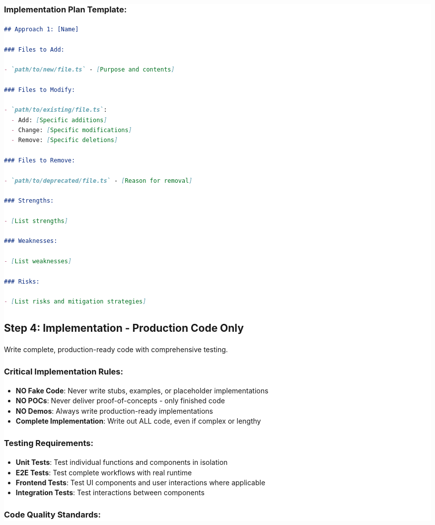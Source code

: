 ### Implementation Plan Template:

```markdown
## Approach 1: [Name]

### Files to Add:

- `path/to/new/file.ts` - [Purpose and contents]

### Files to Modify:

- `path/to/existing/file.ts`:
  - Add: [Specific additions]
  - Change: [Specific modifications]
  - Remove: [Specific deletions]

### Files to Remove:

- `path/to/deprecated/file.ts` - [Reason for removal]

### Strengths:

- [List strengths]

### Weaknesses:

- [List weaknesses]

### Risks:

- [List risks and mitigation strategies]
```

## Step 4: Implementation - Production Code Only

Write complete, production-ready code with comprehensive testing.

### Critical Implementation Rules:

- **NO Fake Code**: Never write stubs, examples, or placeholder implementations
- **NO POCs**: Never deliver proof-of-concepts - only finished code
- **NO Demos**: Always write production-ready implementations
- **Complete Implementation**: Write out ALL code, even if complex or lengthy

### Testing Requirements:

- **Unit Tests**: Test individual functions and components in isolation
- **E2E Tests**: Test complete workflows with real runtime
- **Frontend Tests**: Test UI components and user interactions where applicable
- **Integration Tests**: Test interactions between components

### Code Quality Standards:


  [key: string]: unknown;
  [key: string]: unknown;
  [key: string]: any;
